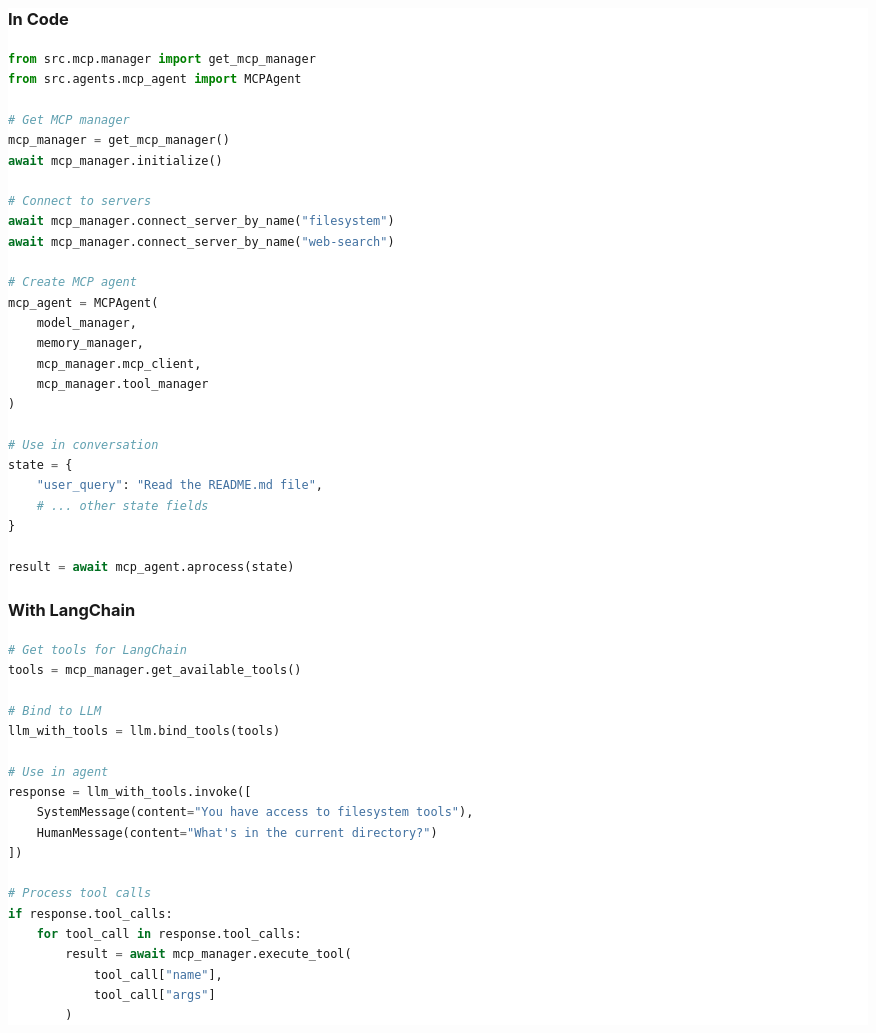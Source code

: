 ### In Code

```python
from src.mcp.manager import get_mcp_manager
from src.agents.mcp_agent import MCPAgent

# Get MCP manager
mcp_manager = get_mcp_manager()
await mcp_manager.initialize()

# Connect to servers
await mcp_manager.connect_server_by_name("filesystem")
await mcp_manager.connect_server_by_name("web-search")

# Create MCP agent
mcp_agent = MCPAgent(
    model_manager,
    memory_manager,
    mcp_manager.mcp_client,
    mcp_manager.tool_manager
)

# Use in conversation
state = {
    "user_query": "Read the README.md file",
    # ... other state fields
}

result = await mcp_agent.aprocess(state)
```

### With LangChain

```python
# Get tools for LangChain
tools = mcp_manager.get_available_tools()

# Bind to LLM
llm_with_tools = llm.bind_tools(tools)

# Use in agent
response = llm_with_tools.invoke([
    SystemMessage(content="You have access to filesystem tools"),
    HumanMessage(content="What's in the current directory?")
])

# Process tool calls
if response.tool_calls:
    for tool_call in response.tool_calls:
        result = await mcp_manager.execute_tool(
            tool_call["name"],
            tool_call["args"]
        )
```
